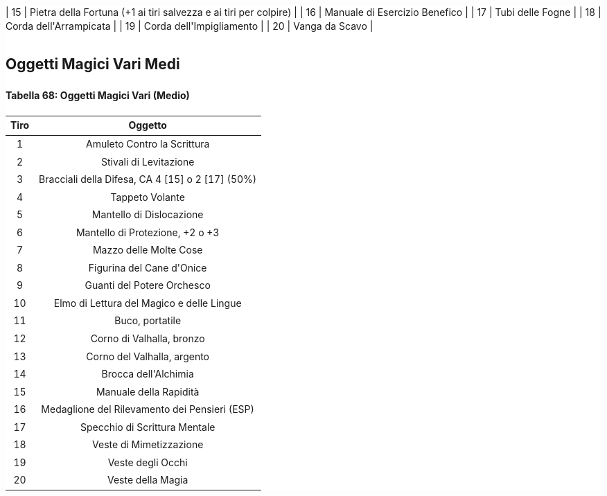 | 15   | Pietra della Fortuna (+1 ai tiri salvezza e ai tiri per colpire) |
| 16   | Manuale di Esercizio Benefico                                    |
| 17   | Tubi delle Fogne                                                 |
| 18   | Corda dell'Arrampicata                                           |
| 19   | Corda dell'Impigliamento                                         |
| 20   | Vanga da Scavo                                                   |

## Oggetti Magici Vari Medi

#### Tabella 68: Oggetti Magici Vari (Medio)

| Tiro | **Oggetto**                                          |
|:----:|:----------------------------------------------------:|
| 1    | Amuleto Contro la Scrittura                          |
| 2    | Stivali di Levitazione                               |
| 3    | Bracciali della Difesa, CA 4 \[15\] o 2 \[17\] (50%) |
| 4    | Tappeto Volante                                      |
| 5    | Mantello di Dislocazione                             |
| 6    | Mantello di Protezione, +2 o +3                      |
| 7    | Mazzo delle Molte Cose                               |
| 8    | Figurina del Cane d'Onice                            |
| 9    | Guanti del Potere Orchesco                           |
| 10   | Elmo di Lettura del Magico e delle Lingue            |
| 11   | Buco, portatile                                      |
| 12   | Corno di Valhalla, bronzo                            |
| 13   | Corno del Valhalla, argento                          |
| 14   | Brocca dell'Alchimia                                 |
| 15   | Manuale della Rapidità                               |
| 16   | Medaglione del Rilevamento dei Pensieri (ESP)        |
| 17   | Specchio di Scrittura Mentale                        |
| 18   | Veste di Mimetizzazione                              |
| 19   | Veste degli Occhi                                    |
| 20   | Veste della Magia                                    |
